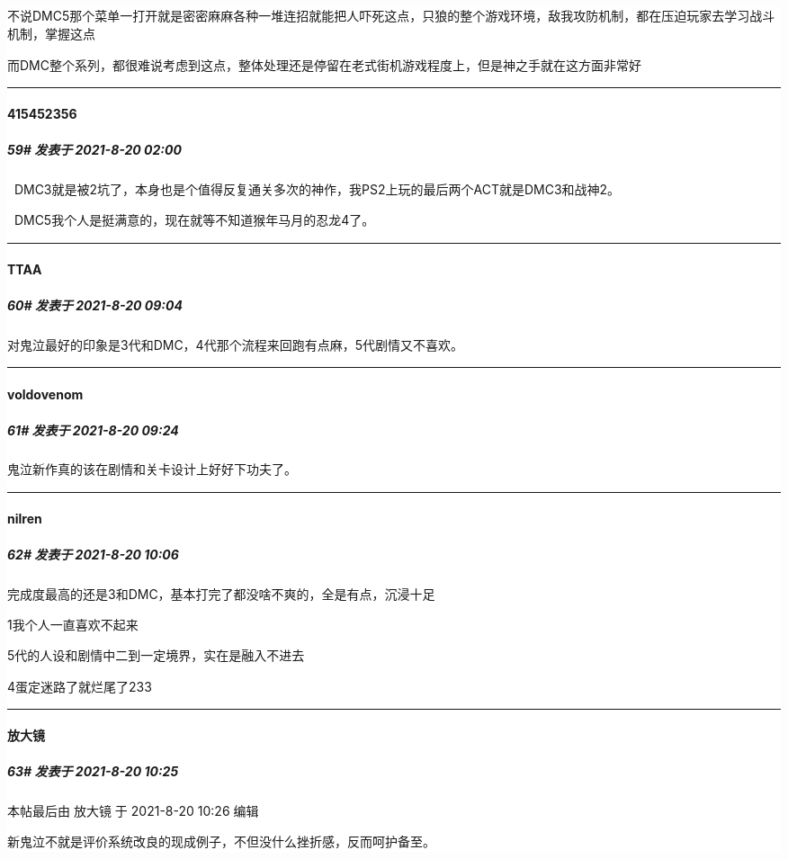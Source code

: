 不说DMC5那个菜单一打开就是密密麻麻各种一堆连招就能把人吓死这点，只狼的整个游戏环境，敌我攻防机制，都在压迫玩家去学习战斗机制，掌握这点

而DMC整个系列，都很难说考虑到这点，整体处理还是停留在老式街机游戏程度上，但是神之手就在这方面非常好


*****

####  415452356  
##### 59#       发表于 2021-8-20 02:00


  DMC3就是被2坑了，本身也是个值得反复通关多次的神作，我PS2上玩的最后两个ACT就是DMC3和战神2。

  DMC5我个人是挺满意的，现在就等不知道猴年马月的忍龙4了。


*****

####  TTAA  
##### 60#       发表于 2021-8-20 09:04


对鬼泣最好的印象是3代和DMC，4代那个流程来回跑有点麻，5代剧情又不喜欢。




*****

####  voldovenom  
##### 61#       发表于 2021-8-20 09:24


鬼泣新作真的该在剧情和关卡设计上好好下功夫了。


*****

####  nilren  
##### 62#       发表于 2021-8-20 10:06


完成度最高的还是3和DMC，基本打完了都没啥不爽的，全是有点，沉浸十足

1我个人一直喜欢不起来

5代的人设和剧情中二到一定境界，实在是融入不进去

4蛋定迷路了就烂尾了233


*****

####  放大镜  
##### 63#       发表于 2021-8-20 10:25


 本帖最后由 放大镜 于 2021-8-20 10:26 编辑 

新鬼泣不就是评价系统改良的现成例子，不但没什么挫折感，反而呵护备至。


